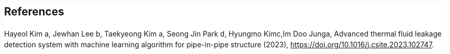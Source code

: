 


 


## References

Hayeol Kim a, Jewhan Lee b, Taekyeong Kim a, Seong Jin Park d, Hyungmo Kimc,Im Doo Junga, Advanced thermal fluid leakage detection system with machine learning algorithm for pipe-in-pipe structure (2023), https://doi.org/10.1016/j.csite.2023.102747.

